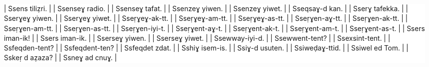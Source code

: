 | Ssens tiliẓri. |
| Ssenseɣ radio. |
| Ssenseɣ tafat. |
| Ssenzeɣ yiwen. |
| Ssenzeɣ yiwet. |
| Sseqsaɣ-d kan. |
| Sserɣ tafekka. |
| Sserɣeɣ yiwen. |
| Sserɣeɣ yiwet. |
| Sseṛɣeɣ-ak-tt. |
| Sseṛɣeɣ-am-tt. |
| Sseṛɣeɣ-as-tt. |
| Sseṛɣen-aɣ-tt. |
| Sseṛɣen-ak-tt. |
| Sseṛɣen-am-tt. |
| Sseṛɣen-as-tt. |
| Sseṛɣen-iyi-t. |
| Sseṛɣent-aɣ-t. |
| Sseṛɣent-ak-t. |
| Sseṛɣent-am-t. |
| Sseṛɣent-as-t. |
| Ssers iman-ik! |
| Ssers iman-ik. |
| Sserseɣ yiwen. |
| Sserseɣ yiwet. |
| Ssewway-iyi-d. |
| Ssewwent-tent? |
| Ssexsint-tent. |
| Ssfeqden-tent? |
| Ssfeqdent-ten? |
| Ssfeqdet zdat. |
| Sshiɣ isem-is. |
| Ssiɣ-d usuten. |
| Ssiweḍaɣ-ttid. |
| Ssiwel ed Tom. |
| Sskeṛ d aẓaza? |
| Ssneɣ ad cnuɣ. |